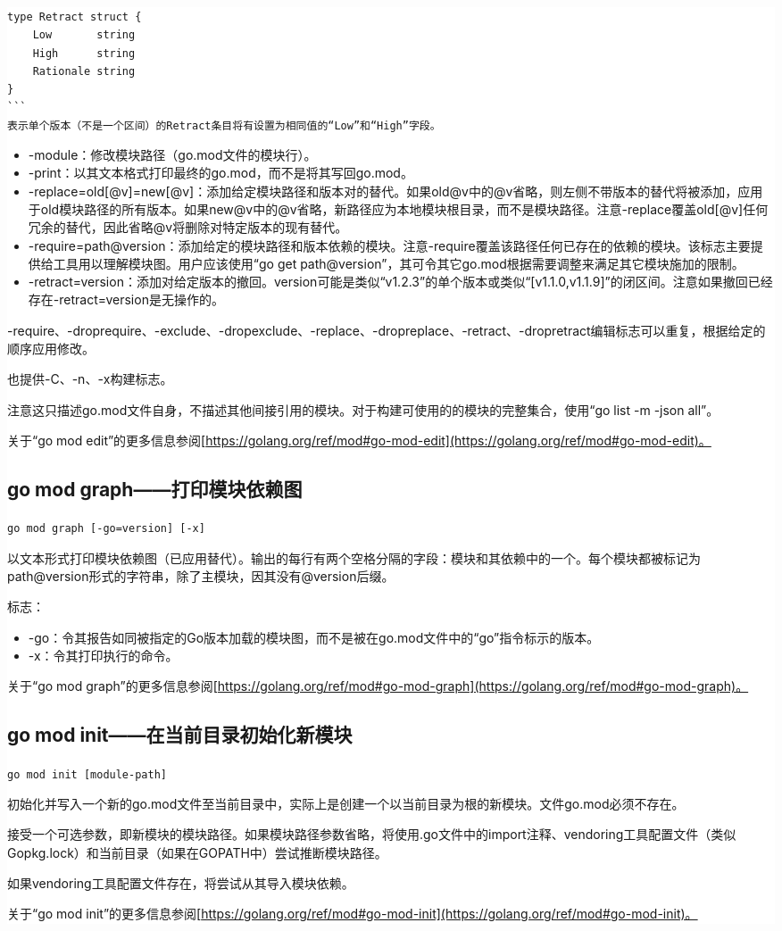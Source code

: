 	type Retract struct {
		Low       string
		High      string
		Rationale string
	}
	```
	表示单个版本（不是一个区间）的Retract条目将有设置为相同值的“Low”和“High”字段。
* -module：修改模块路径（go.mod文件的模块行）。
* -print：以其文本格式打印最终的go.mod，而不是将其写回go.mod。
* -replace=old[@v]=new[@v]：添加给定模块路径和版本对的替代。如果old@v中的@v省略，则左侧不带版本的替代将被添加，应用于old模块路径的所有版本。如果new@v中的@v省略，新路径应为本地模块根目录，而不是模块路径。注意-replace覆盖old[@v]任何冗余的替代，因此省略@v将删除对特定版本的现有替代。
* -require=path@version：添加给定的模块路径和版本依赖的模块。注意-require覆盖该路径任何已存在的依赖的模块。该标志主要提供给工具用以理解模块图。用户应该使用“go get path@version”，其可令其它go.mod根据需要调整来满足其它模块施加的限制。
* -retract=version：添加对给定版本的撤回。version可能是类似“v1.2.3”的单个版本或类似“[v1.1.0,v1.1.9]”的闭区间。注意如果撤回已经存在-retract=version是无操作的。

-require、-droprequire、-exclude、-dropexclude、-replace、-dropreplace、-retract、-dropretract编辑标志可以重复，根据给定的顺序应用修改。

也提供-C、-n、-x构建标志。

注意这只描述go.mod文件自身，不描述其他间接引用的模块。对于构建可使用的的模块的完整集合，使用“go list -m -json all”。

关于“go mod edit”的更多信息参阅[https://golang.org/ref/mod#go-mod-edit](https://golang.org/ref/mod#go-mod-edit)。

## go mod graph——打印模块依赖图

```shell
go mod graph [-go=version] [-x]
```

以文本形式打印模块依赖图（已应用替代）。输出的每行有两个空格分隔的字段：模块和其依赖中的一个。每个模块都被标记为path@version形式的字符串，除了主模块，因其没有@version后缀。

标志：

* -go：令其报告如同被指定的Go版本加载的模块图，而不是被在go.mod文件中的“go”指令标示的版本。
* -x：令其打印执行的命令。

关于“go mod graph”的更多信息参阅[https://golang.org/ref/mod#go-mod-graph](https://golang.org/ref/mod#go-mod-graph)。

## go mod init——在当前目录初始化新模块

```shell
go mod init [module-path]
```

初始化并写入一个新的go.mod文件至当前目录中，实际上是创建一个以当前目录为根的新模块。文件go.mod必须不存在。

接受一个可选参数，即新模块的模块路径。如果模块路径参数省略，将使用.go文件中的import注释、vendoring工具配置文件（类似Gopkg.lock）和当前目录（如果在GOPATH中）尝试推断模块路径。

如果vendoring工具配置文件存在，将尝试从其导入模块依赖。

关于“go mod init”的更多信息参阅[https://golang.org/ref/mod#go-mod-init](https://golang.org/ref/mod#go-mod-init)。
